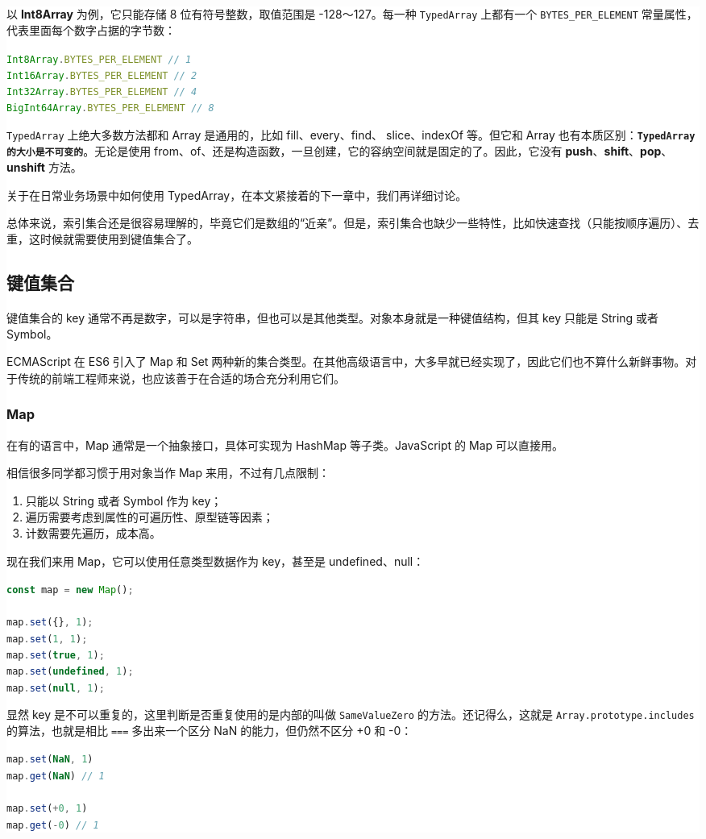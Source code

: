 以 **Int8Array** 为例，它只能存储 8 位有符号整数，取值范围是 -128～127。每一种 `TypedArray` 上都有一个 `BYTES_PER_ELEMENT` 常量属性，代表里面每个数字占据的字节数：

```js
Int8Array.BYTES_PER_ELEMENT // 1
Int16Array.BYTES_PER_ELEMENT // 2
Int32Array.BYTES_PER_ELEMENT // 4
BigInt64Array.BYTES_PER_ELEMENT // 8
```

`TypedArray` 上绝大多数方法都和 Array 是通用的，比如 fill、every、find、 slice、indexOf 等。但它和 Array 也有本质区别：**`TypedArray 的大小是不可变的`**。无论是使用 from、of、还是构造函数，一旦创建，它的容纳空间就是固定的了。因此，它没有 **push**、**shift**、**pop**、**unshift** 方法。

关于在日常业务场景中如何使用 TypedArray，在本文紧接着的下一章中，我们再详细讨论。

总体来说，索引集合还是很容易理解的，毕竟它们是数组的“近亲”。但是，索引集合也缺少一些特性，比如快速查找（只能按顺序遍历）、去重，这时候就需要使用到键值集合了。




## 键值集合

键值集合的 key 通常不再是数字，可以是字符串，但也可以是其他类型。对象本身就是一种键值结构，但其 key 只能是 String 或者 Symbol。

ECMAScript 在 ES6 引入了 Map 和 Set 两种新的集合类型。在其他高级语言中，大多早就已经实现了，因此它们也不算什么新鲜事物。对于传统的前端工程师来说，也应该善于在合适的场合充分利用它们。




### Map

在有的语言中，Map 通常是一个抽象接口，具体可实现为 HashMap 等子类。JavaScript 的 Map 可以直接用。

相信很多同学都习惯于用对象当作 Map 来用，不过有几点限制：
1. 只能以 String 或者 Symbol 作为 key；
2. 遍历需要考虑到属性的可遍历性、原型链等因素；
3. 计数需要先遍历，成本高。

现在我们来用 Map，它可以使用任意类型数据作为 key，甚至是 undefined、null：

```js
const map = new Map();

map.set({}, 1);
map.set(1, 1);
map.set(true, 1);
map.set(undefined, 1);
map.set(null, 1);
```

显然 key 是不可以重复的，这里判断是否重复使用的是内部的叫做 `SameValueZero` 的方法。还记得么，这就是 `Array.prototype.includes` 的算法，也就是相比 `===` 多出来一个区分 NaN 的能力，但仍然不区分 +0 和 -0：

```js
map.set(NaN, 1)
map.get(NaN) // 1

map.set(+0, 1)
map.get(-0) // 1
```
